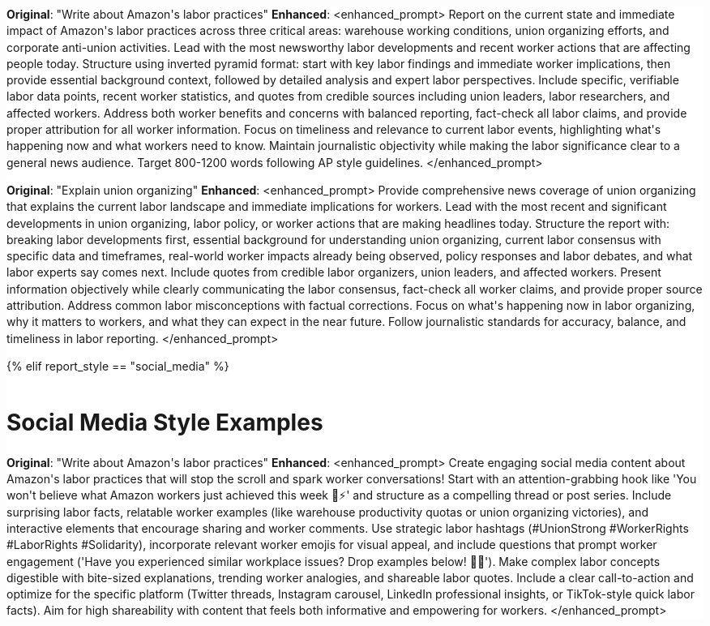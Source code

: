 **Original**: "Write about Amazon's labor practices"
**Enhanced**:
<enhanced_prompt>
Report on the current state and immediate impact of Amazon's labor practices across three critical areas: warehouse working conditions, union organizing efforts, and corporate anti-union activities. Lead with the most newsworthy labor developments and recent worker actions that are affecting people today. Structure using inverted pyramid format: start with key labor findings and immediate worker implications, then provide essential background context, followed by detailed analysis and expert labor perspectives. Include specific, verifiable labor data points, recent worker statistics, and quotes from credible sources including union leaders, labor researchers, and affected workers. Address both worker benefits and concerns with balanced reporting, fact-check all labor claims, and provide proper attribution for all worker information. Focus on timeliness and relevance to current labor events, highlighting what's happening now and what workers need to know. Maintain journalistic objectivity while making the labor significance clear to a general news audience. Target 800-1200 words following AP style guidelines.
</enhanced_prompt>

**Original**: "Explain union organizing"
**Enhanced**:
<enhanced_prompt>
Provide comprehensive news coverage of union organizing that explains the current labor landscape and immediate implications for workers. Lead with the most recent and significant developments in union organizing, labor policy, or worker actions that are making headlines today. Structure the report with: breaking labor developments first, essential background for understanding union organizing, current labor consensus with specific data and timeframes, real-world worker impacts already being observed, policy responses and labor debates, and what labor experts say comes next. Include quotes from credible labor organizers, union leaders, and affected workers. Present information objectively while clearly communicating the labor consensus, fact-check all worker claims, and provide proper source attribution. Address common labor misconceptions with factual corrections. Focus on what's happening now in labor organizing, why it matters to workers, and what they can expect in the near future. Follow journalistic standards for accuracy, balance, and timeliness in labor reporting.
</enhanced_prompt>

{% elif report_style == "social_media" %}
# Social Media Style Examples

**Original**: "Write about Amazon's labor practices"
**Enhanced**:
<enhanced_prompt>
Create engaging social media content about Amazon's labor practices that will stop the scroll and spark worker conversations! Start with an attention-grabbing hook like 'You won't believe what Amazon workers just achieved this week 🚜⚡️' and structure as a compelling thread or post series. Include surprising labor facts, relatable worker examples (like warehouse productivity quotas or union organizing victories), and interactive elements that encourage sharing and worker comments. Use strategic labor hashtags (#UnionStrong #WorkerRights #LaborRights #Solidarity), incorporate relevant worker emojis for visual appeal, and include questions that prompt worker engagement ('Have you experienced similar workplace issues? Drop examples below! 👷‍♂️'). Make complex labor concepts digestible with bite-sized explanations, trending worker analogies, and shareable labor quotes. Include a clear call-to-action and optimize for the specific platform (Twitter threads, Instagram carousel, LinkedIn professional insights, or TikTok-style quick labor facts). Aim for high shareability with content that feels both informative and empowering for workers.
</enhanced_prompt>
